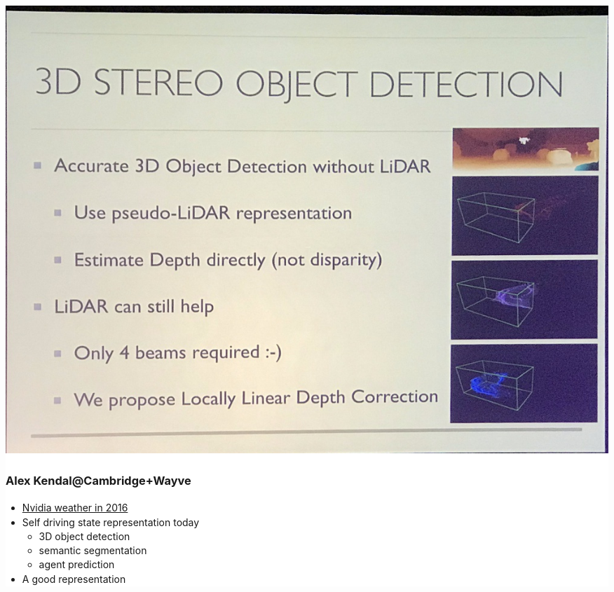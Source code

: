 ![](assets/monday/IMG_1648.jpg.warped.jpg)

### Alex Kendal@Cambridge+Wayve
- [Nvidia weather in 2016](https://images.nvidia.com/content/tegra/automotive/images/2016/solutions/pdf/end-to-end-dl-using-px.pdf)
- Self driving state representation today
	- 3D object detection
	- semantic segmentation
	- agent prediction
- A good representation
